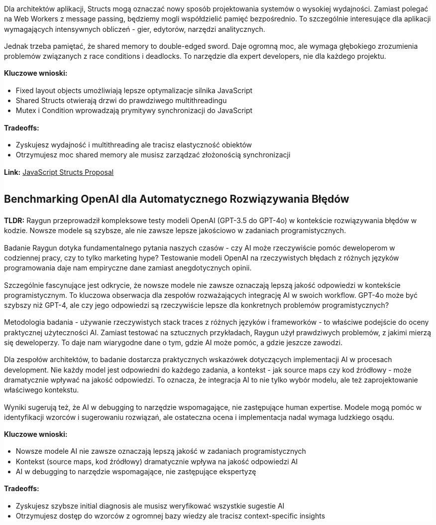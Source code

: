Dla architektów aplikacji, Structs mogą oznaczać nowy sposób projektowania systemów o wysokiej wydajności. Zamiast polegać na Web Workers z message passing, będziemy mogli współdzielić pamięć bezpośrednio. To szczególnie interesujące dla aplikacji wymagających intensywnych obliczeń - gier, edytorów, narzędzi analitycznych.

Jednak trzeba pamiętać, że shared memory to double-edged sword. Daje ogromną moc, ale wymaga głębokiego zrozumienia problemów związanych z race conditions i deadlocks. To narzędzie dla expert developers, nie dla każdego projektu.

**Kluczowe wnioski:**
- Fixed layout objects umożliwiają lepsze optymalizacje silnika JavaScript
- Shared Structs otwierają drzwi do prawdziwego multithreadingu
- Mutex i Condition wprowadzają prymitywy synchronizacji do JavaScript

**Tradeoffs:**
- Zyskujesz wydajność i multithreading ale tracisz elastyczność obiektów
- Otrzymujesz moc shared memory ale musisz zarządzać złożonością synchronizacji

**Link:** [JavaScript Structs Proposal](https://github.com/tc39/proposal-structs)

## Benchmarking OpenAI dla Automatycznego Rozwiązywania Błędów

**TLDR:** Raygun przeprowadził kompleksowe testy modeli OpenAI (GPT-3.5 do GPT-4o) w kontekście rozwiązywania błędów w kodzie. Nowsze modele są szybsze, ale nie zawsze lepsze jakościowo w zadaniach programistycznych.

Badanie Raygun dotyka fundamentalnego pytania naszych czasów - czy AI może rzeczywiście pomóc deweloperom w codziennej pracy, czy to tylko marketing hype? Testowanie modeli OpenAI na rzeczywistych błędach z różnych języków programowania daje nam empiryczne dane zamiast anegdotycznych opinii.

Szczególnie fascynujące jest odkrycie, że nowsze modele nie zawsze oznaczają lepszą jakość odpowiedzi w kontekście programistycznym. To kluczowa obserwacja dla zespołów rozważających integrację AI w swoich workflow. GPT-4o może być szybszy niż GPT-4, ale czy jego odpowiedzi są rzeczywiście lepsze dla konkretnych problemów programistycznych?

Metodologia badania - używanie rzeczywistych stack traces z różnych języków i frameworków - to właściwe podejście do oceny praktycznej użyteczności AI. Zamiast testować na sztucznych przykładach, Raygun użył prawdziwych problemów, z jakimi mierzą się deweloperzy. To daje nam wiarygodne dane o tym, gdzie AI może pomóc, a gdzie jeszcze zawodzi.

Dla zespołów architektów, to badanie dostarcza praktycznych wskazówek dotyczących implementacji AI w procesach development. Nie każdy model jest odpowiedni do każdego zadania, a kontekst - jak source maps czy kod źródłowy - może dramatycznie wpływać na jakość odpowiedzi. To oznacza, że integracja AI to nie tylko wybór modelu, ale też zaprojektowanie właściwego kontekstu.

Wyniki sugerują też, że AI w debugging to narzędzie wspomagające, nie zastępujące human expertise. Modele mogą pomóc w identyfikacji wzorców i sugerowaniu rozwiązań, ale ostateczna ocena i implementacja nadal wymaga ludzkiego osądu.

**Kluczowe wnioski:**
- Nowsze modele AI nie zawsze oznaczają lepszą jakość w zadaniach programistycznych
- Kontekst (source maps, kod źródłowy) dramatycznie wpływa na jakość odpowiedzi AI
- AI w debugging to narzędzie wspomagające, nie zastępujące ekspertyzę

**Tradeoffs:**
- Zyskujesz szybsze initial diagnosis ale musisz weryfikować wszystkie sugestie AI
- Otrzymujesz dostęp do wzorców z ogromnej bazy wiedzy ale tracisz context-specific insights
